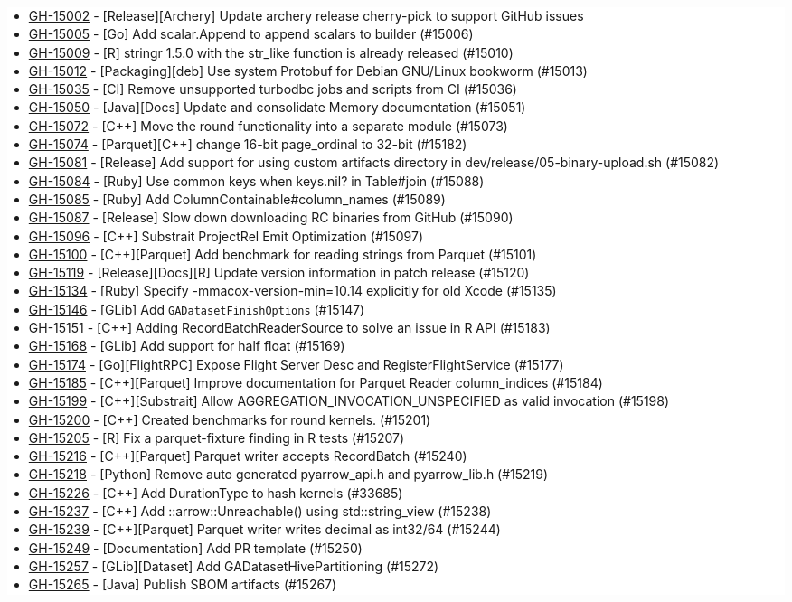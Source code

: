 * [GH-15002](https://github.com/apache/arrow/issues/15002) - [Release][Archery] Update archery release cherry-pick to support GitHub issues
* [GH-15005](https://github.com/apache/arrow/issues/15005) - [Go] Add scalar.Append to append scalars to builder (#15006)
* [GH-15009](https://github.com/apache/arrow/issues/15009) - [R] stringr 1.5.0 with the str_like function is already released (#15010)
* [GH-15012](https://github.com/apache/arrow/issues/15012) - [Packaging][deb] Use system Protobuf for Debian GNU/Linux bookworm (#15013)
* [GH-15035](https://github.com/apache/arrow/issues/15035) - [CI] Remove unsupported turbodbc jobs and scripts from CI (#15036)
* [GH-15050](https://github.com/apache/arrow/issues/15050) - [Java][Docs] Update and consolidate Memory documentation (#15051)
* [GH-15072](https://github.com/apache/arrow/issues/15072) - [C++] Move the round functionality into a separate module (#15073)
* [GH-15074](https://github.com/apache/arrow/issues/15074) - [Parquet][C++] change 16-bit page_ordinal to 32-bit (#15182)
* [GH-15081](https://github.com/apache/arrow/issues/15081) - [Release] Add support for using custom artifacts directory in dev/release/05-binary-upload.sh (#15082)
* [GH-15084](https://github.com/apache/arrow/issues/15084) - [Ruby] Use common keys when keys.nil? in Table#join (#15088)
* [GH-15085](https://github.com/apache/arrow/issues/15085) - [Ruby] Add ColumnContainable#column_names (#15089)
* [GH-15087](https://github.com/apache/arrow/issues/15087) - [Release] Slow down downloading RC binaries from GitHub (#15090)
* [GH-15096](https://github.com/apache/arrow/issues/15096) - [C++] Substrait ProjectRel Emit Optimization (#15097)
* [GH-15100](https://github.com/apache/arrow/issues/15100) - [C++][Parquet] Add benchmark for reading strings from Parquet (#15101)
* [GH-15119](https://github.com/apache/arrow/issues/15119) - [Release][Docs][R] Update version information in patch release (#15120)
* [GH-15134](https://github.com/apache/arrow/issues/15134) - [Ruby] Specify -mmacox-version-min=10.14 explicitly for old Xcode (#15135)
* [GH-15146](https://github.com/apache/arrow/issues/15146) - [GLib] Add `GADatasetFinishOptions` (#15147)
* [GH-15151](https://github.com/apache/arrow/issues/15151) - [C++] Adding RecordBatchReaderSource to solve an issue in R API (#15183)
* [GH-15168](https://github.com/apache/arrow/issues/15168) - [GLib] Add support for half float (#15169)
* [GH-15174](https://github.com/apache/arrow/issues/15174) - [Go][FlightRPC] Expose Flight Server Desc and RegisterFlightService (#15177)
* [GH-15185](https://github.com/apache/arrow/issues/15185) - [C++][Parquet] Improve documentation for Parquet Reader column_indices (#15184)
* [GH-15199](https://github.com/apache/arrow/issues/15199) - [C++][Substrait] Allow AGGREGATION_INVOCATION_UNSPECIFIED as valid invocation (#15198)
* [GH-15200](https://github.com/apache/arrow/issues/15200) - [C++] Created benchmarks for round kernels. (#15201)
* [GH-15205](https://github.com/apache/arrow/issues/15205) - [R] Fix a parquet-fixture finding in R tests (#15207)
* [GH-15216](https://github.com/apache/arrow/issues/15216) - [C++][Parquet] Parquet writer accepts RecordBatch (#15240)
* [GH-15218](https://github.com/apache/arrow/issues/15218) - [Python] Remove auto generated pyarrow_api.h and pyarrow_lib.h (#15219)
* [GH-15226](https://github.com/apache/arrow/issues/15226) - [C++] Add DurationType to hash kernels (#33685)
* [GH-15237](https://github.com/apache/arrow/issues/15237) - [C++] Add ::arrow::Unreachable() using std::string_view (#15238)
* [GH-15239](https://github.com/apache/arrow/issues/15239) - [C++][Parquet] Parquet writer writes decimal as int32/64 (#15244)
* [GH-15249](https://github.com/apache/arrow/issues/15249) - [Documentation] Add PR template (#15250)
* [GH-15257](https://github.com/apache/arrow/issues/15257) - [GLib][Dataset] Add GADatasetHivePartitioning (#15272)
* [GH-15265](https://github.com/apache/arrow/issues/15265) - [Java] Publish SBOM artifacts (#15267)

[1]: https://www.apache.org/dyn/closer.lua/arrow/arrow-11.0.0/
[2]: https://apache.jfrog.io/artifactory/arrow/almalinux/
[3]: https://apache.jfrog.io/artifactory/arrow/amazon-linux/
[4]: https://apache.jfrog.io/artifactory/arrow/centos/
[5]: https://apache.jfrog.io/artifactory/arrow/nuget/
[6]: https://apache.jfrog.io/artifactory/arrow/debian/
[7]: https://apache.jfrog.io/artifactory/arrow/python/11.0.0/
[8]: https://apache.jfrog.io/artifactory/arrow/ubuntu/
[9]: https://github.com/apache/arrow/releases/tag/apache-arrow-11.0.0
